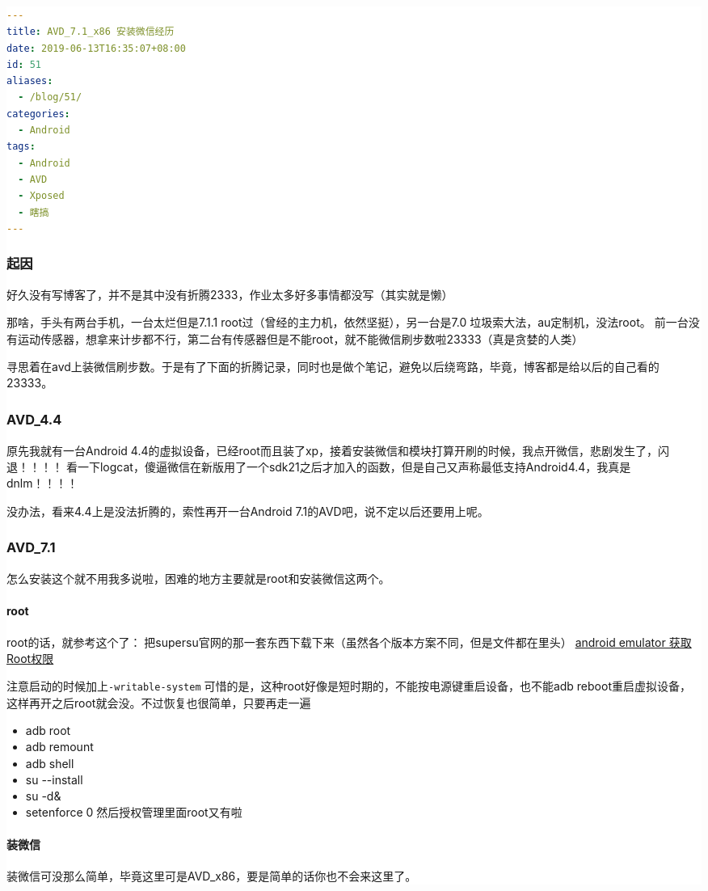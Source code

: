 ```yaml
---
title: AVD_7.1_x86 安装微信经历
date: 2019-06-13T16:35:07+08:00
id: 51
aliases:
  - /blog/51/
categories: 
  - Android
tags: 
  - Android
  - AVD
  - Xposed
  - 瞎搞
---
```



### 起因
好久没有写博客了，并不是其中没有折腾2333，作业太多好多事情都没写（其实就是懒）

那啥，手头有两台手机，一台太烂但是7.1.1 root过（曾经的主力机，依然坚挺），另一台是7.0 垃圾索大法，au定制机，没法root。
前一台没有运动传感器，想拿来计步都不行，第二台有传感器但是不能root，就不能微信刷步数啦23333（真是贪婪的人类）

寻思着在avd上装微信刷步数。于是有了下面的折腾记录，同时也是做个笔记，避免以后绕弯路，毕竟，博客都是给以后的自己看的23333。

### AVD_4.4
原先我就有一台Android 4.4的虚拟设备，已经root而且装了xp，接着安装微信和模块打算开刷的时候，我点开微信，悲剧发生了，闪退！！！！
看一下logcat，傻逼微信在新版用了一个sdk21之后才加入的函数，但是自己又声称最低支持Android4.4，我真是dnlm！！！！


没办法，看来4.4上是没法折腾的，索性再开一台Android 7.1的AVD吧，说不定以后还要用上呢。

### AVD_7.1
怎么安装这个就不用我多说啦，困难的地方主要就是root和安装微信这两个。

#### root
root的话，就参考这个了：
把supersu官网的那一套东西下载下来（虽然各个版本方案不同，但是文件都在里头）
[android emulator 获取 Root权限](https://blog.csdn.net/luvsnow/article/details/79963025)

注意启动的时候加上`-writable-system`
可惜的是，这种root好像是短时期的，不能按电源键重启设备，也不能adb reboot重启虚拟设备，这样再开之后root就会没。不过恢复也很简单，只要再走一遍
- adb root
- adb remount
- adb shell
- su --install
- su -d&
- setenforce 0
然后授权管理里面root又有啦

#### 装微信
装微信可没那么简单，毕竟这里可是AVD_x86，要是简单的话你也不会来这里了。
